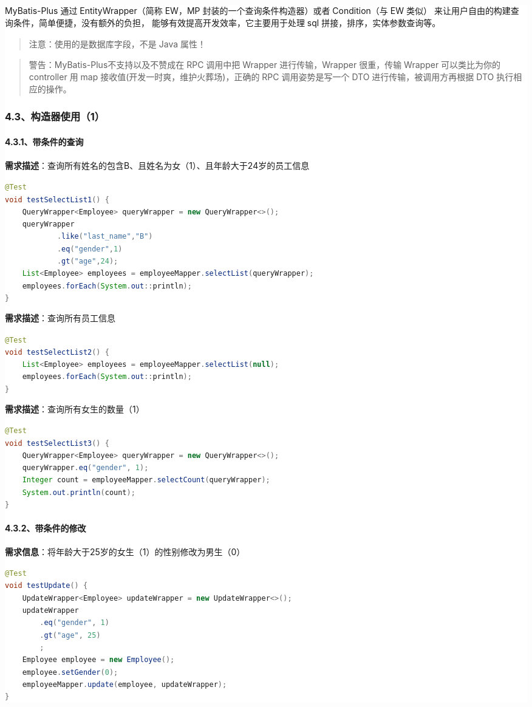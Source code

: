 MyBatis-Plus 通过 EntityWrapper（简称 EW，MP 封装的一个查询条件构造器）或者 Condition（与 EW 类似） 来让用户自由的构建查询条件，简单便捷，没有额外的负担， 能够有效提高开发效率，它主要用于处理 sql 拼接，排序，实体参数查询等。

> 注意：使用的是数据库字段，不是 Java 属性！

> 警告：MyBatis-Plus不支持以及不赞成在 RPC 调用中把 Wrapper 进行传输，Wrapper 很重，传输 Wrapper 可以类比为你的 controller 用 map 接收值(开发一时爽，维护火葬场)，正确的 RPC 调用姿势是写一个 DTO 进行传输，被调用方再根据 DTO 执行相应的操作。

### 4.3、构造器使用（1）

#### 4.3.1、带条件的查询

**需求描述**：查询所有姓名的包含B、且姓名为女（1）、且年龄大于24岁的员工信息

```java
@Test
void testSelectList1() {
    QueryWrapper<Employee> queryWrapper = new QueryWrapper<>();
    queryWrapper
            .like("last_name","B")
            .eq("gender",1)
            .gt("age",24);
    List<Employee> employees = employeeMapper.selectList(queryWrapper);
    employees.forEach(System.out::println);
}
```

**需求描述**：查询所有员工信息

```java
@Test
void testSelectList2() {
    List<Employee> employees = employeeMapper.selectList(null);
    employees.forEach(System.out::println);
}
```

**需求描述**：查询所有女生的数量（1）

```java
@Test
void testSelectList3() {
    QueryWrapper<Employee> queryWrapper = new QueryWrapper<>();
    queryWrapper.eq("gender", 1);
    Integer count = employeeMapper.selectCount(queryWrapper);
    System.out.println(count);
}
```

#### 4.3.2、带条件的修改

**需求信息**：将年龄大于25岁的女生（1）的性别修改为男生（0）

```java
@Test
void testUpdate() {
    UpdateWrapper<Employee> updateWrapper = new UpdateWrapper<>();
    updateWrapper
        .eq("gender", 1)
        .gt("age", 25)
        ;
    Employee employee = new Employee();
    employee.setGender(0);
    employeeMapper.update(employee, updateWrapper);
}
```
